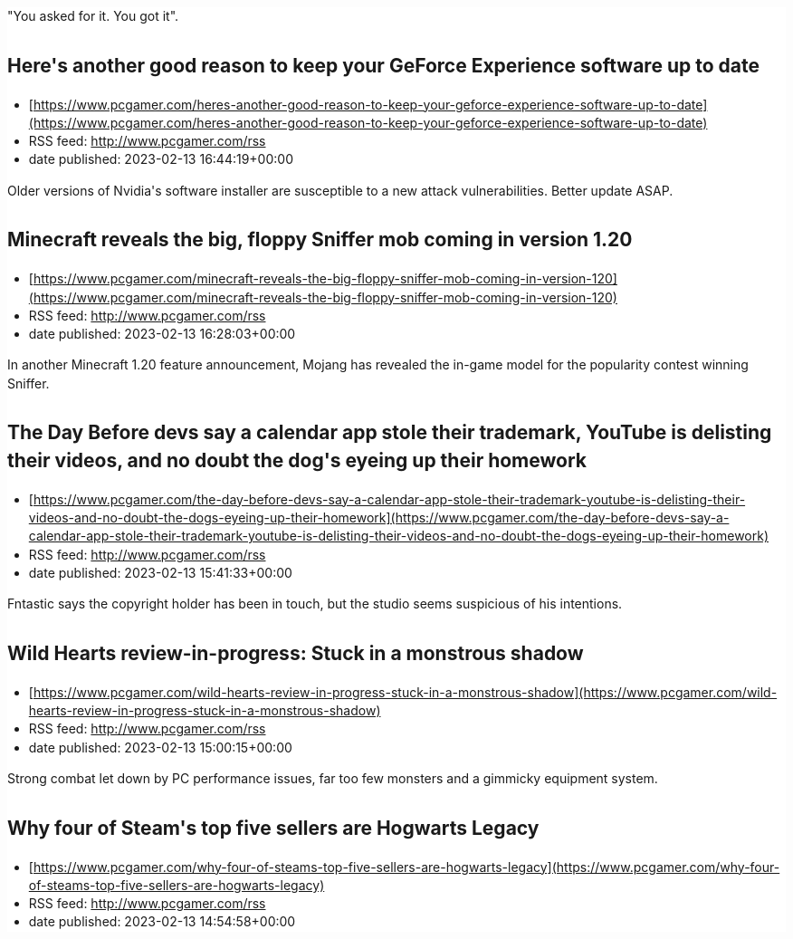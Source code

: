 "You asked for it. You got it".

## Here's another good reason to keep your GeForce Experience software up to date
 - [https://www.pcgamer.com/heres-another-good-reason-to-keep-your-geforce-experience-software-up-to-date](https://www.pcgamer.com/heres-another-good-reason-to-keep-your-geforce-experience-software-up-to-date)
 - RSS feed: http://www.pcgamer.com/rss
 - date published: 2023-02-13 16:44:19+00:00

Older versions of Nvidia's software installer are susceptible to a new attack vulnerabilities. Better update ASAP.

## Minecraft reveals the big, floppy Sniffer mob coming in version 1.20
 - [https://www.pcgamer.com/minecraft-reveals-the-big-floppy-sniffer-mob-coming-in-version-120](https://www.pcgamer.com/minecraft-reveals-the-big-floppy-sniffer-mob-coming-in-version-120)
 - RSS feed: http://www.pcgamer.com/rss
 - date published: 2023-02-13 16:28:03+00:00

In another Minecraft 1.20 feature announcement, Mojang has revealed the in-game model for the popularity contest winning Sniffer.

## The Day Before devs say a calendar app stole their trademark, YouTube is delisting their videos, and no doubt the dog's eyeing up their homework
 - [https://www.pcgamer.com/the-day-before-devs-say-a-calendar-app-stole-their-trademark-youtube-is-delisting-their-videos-and-no-doubt-the-dogs-eyeing-up-their-homework](https://www.pcgamer.com/the-day-before-devs-say-a-calendar-app-stole-their-trademark-youtube-is-delisting-their-videos-and-no-doubt-the-dogs-eyeing-up-their-homework)
 - RSS feed: http://www.pcgamer.com/rss
 - date published: 2023-02-13 15:41:33+00:00

Fntastic says the copyright holder has been in touch, but the studio seems suspicious of his intentions.

## Wild Hearts review-in-progress: Stuck in a monstrous shadow
 - [https://www.pcgamer.com/wild-hearts-review-in-progress-stuck-in-a-monstrous-shadow](https://www.pcgamer.com/wild-hearts-review-in-progress-stuck-in-a-monstrous-shadow)
 - RSS feed: http://www.pcgamer.com/rss
 - date published: 2023-02-13 15:00:15+00:00

Strong combat let down by PC performance issues, far too few monsters and a gimmicky equipment system.

## Why four of Steam's top five sellers are Hogwarts Legacy
 - [https://www.pcgamer.com/why-four-of-steams-top-five-sellers-are-hogwarts-legacy](https://www.pcgamer.com/why-four-of-steams-top-five-sellers-are-hogwarts-legacy)
 - RSS feed: http://www.pcgamer.com/rss
 - date published: 2023-02-13 14:54:58+00:00
